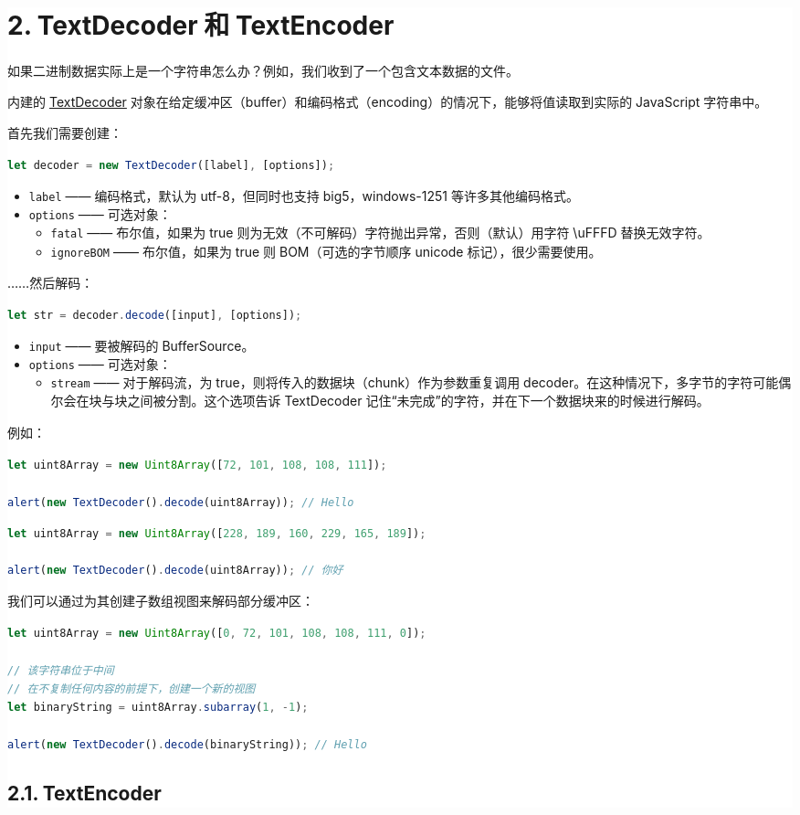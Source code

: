 # 2. TextDecoder 和 TextEncoder

如果二进制数据实际上是一个字符串怎么办？例如，我们收到了一个包含文本数据的文件。

内建的 [TextDecoder](https://encoding.spec.whatwg.org/#interface-textdecoder) 对象在给定缓冲区（buffer）和编码格式（encoding）的情况下，能够将值读取到实际的 JavaScript 字符串中。

首先我们需要创建：

```js
let decoder = new TextDecoder([label], [options]);
```

- `label` —— 编码格式，默认为 utf-8，但同时也支持 big5，windows-1251 等许多其他编码格式。
- `options` —— 可选对象：
  - `fatal` —— 布尔值，如果为 true 则为无效（不可解码）字符抛出异常，否则（默认）用字符 \uFFFD 替换无效字符。
  - `ignoreBOM` —— 布尔值，如果为 true 则 BOM（可选的字节顺序 unicode 标记），很少需要使用。

……然后解码：

```js
let str = decoder.decode([input], [options]);
```

- `input` —— 要被解码的 BufferSource。
- `options` —— 可选对象：
  - `stream` —— 对于解码流，为 true，则将传入的数据块（chunk）作为参数重复调用 decoder。在这种情况下，多字节的字符可能偶尔会在块与块之间被分割。这个选项告诉 TextDecoder 记住“未完成”的字符，并在下一个数据块来的时候进行解码。

例如：

```js
let uint8Array = new Uint8Array([72, 101, 108, 108, 111]);

alert(new TextDecoder().decode(uint8Array)); // Hello
```

```js
let uint8Array = new Uint8Array([228, 189, 160, 229, 165, 189]);

alert(new TextDecoder().decode(uint8Array)); // 你好
```

我们可以通过为其创建子数组视图来解码部分缓冲区：

```js
let uint8Array = new Uint8Array([0, 72, 101, 108, 108, 111, 0]);

// 该字符串位于中间
// 在不复制任何内容的前提下，创建一个新的视图
let binaryString = uint8Array.subarray(1, -1);

alert(new TextDecoder().decode(binaryString)); // Hello
```

## 2.1. TextEncoder
